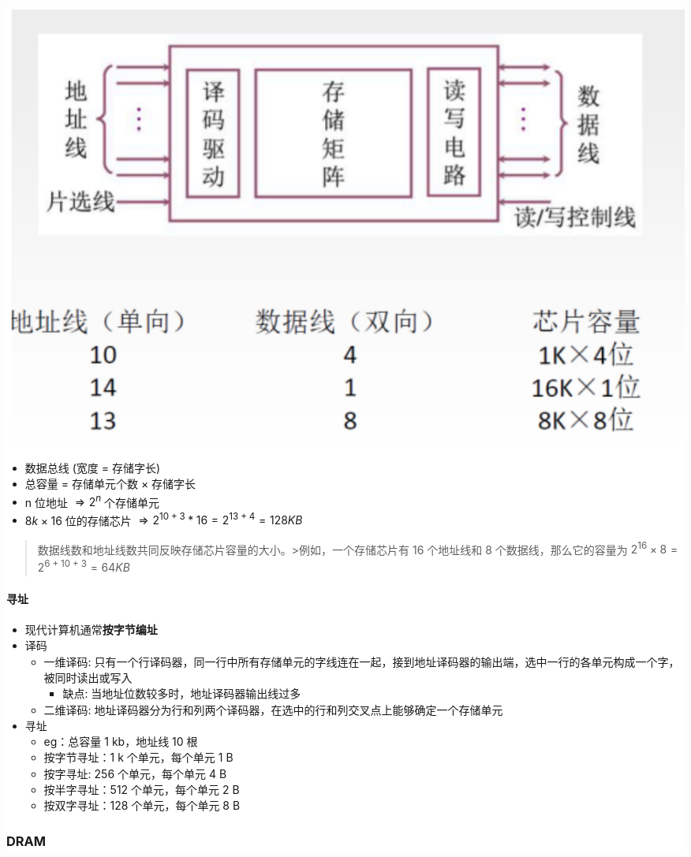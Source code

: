 ![alt text](images/image-9.png)

- 数据总线 (宽度 = 存储字长)
- 总容量 = 存储单元个数 $\times$ 存储字长
- n 位地址 $\Rightarrow2^n$ 个存储单元
- $8k \times 16$ 位的存储芯片 $\Rightarrow 2^{10 + 3} * 16 = 2^{13+4} = 128KB$

> 数据线数和地址线数共同反映存储芯片容量的大小。>例如，一个存储芯片有 16 个地址线和 8 个数据线，那么它的容量为 $2^{16} \times 8 = 2^{6+10+3} = 64 KB$

#### 寻址

- 现代计算机通常**按字节编址**
- 译码
  - 一维译码: 只有一个行译码器，同一行中所有存储单元的字线连在一起，接到地址译码器的输出端，选中一行的各单元构成一个字，被同时读出或写入
    - 缺点: 当地址位数较多时，地址译码器输出线过多
  - 二维译码: 地址译码器分为行和列两个译码器，在选中的行和列交叉点上能够确定一个存储单元
- 寻址
  - eg：总容量 1 kb，地址线 10 根
  - 按字节寻址：1 k 个单元，每个单元 1 B
  - 按字寻址: 256 个单元，每个单元 4 B
  - 按半字寻址：512 个单元，每个单元 2 B
  - 按双字寻址：128 个单元，每个单元 8 B

### DRAM
